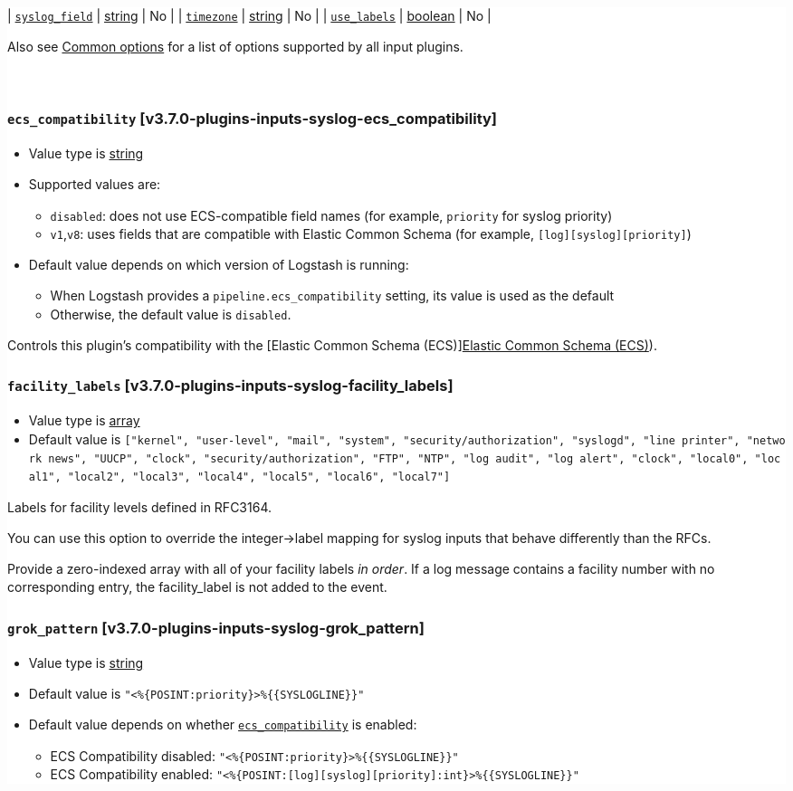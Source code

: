| [`syslog_field`](v3-7-0-plugins-inputs-syslog.md#v3.7.0-plugins-inputs-syslog-syslog_field) | [string](logstash://reference/configuration-file-structure.md#string) | No |
| [`timezone`](v3-7-0-plugins-inputs-syslog.md#v3.7.0-plugins-inputs-syslog-timezone) | [string](logstash://reference/configuration-file-structure.md#string) | No |
| [`use_labels`](v3-7-0-plugins-inputs-syslog.md#v3.7.0-plugins-inputs-syslog-use_labels) | [boolean](logstash://reference/configuration-file-structure.md#boolean) | No |

Also see [Common options](v3-7-0-plugins-inputs-syslog.md#v3.7.0-plugins-inputs-syslog-common-options) for a list of options supported by all input plugins.

 

### `ecs_compatibility` [v3.7.0-plugins-inputs-syslog-ecs_compatibility]

* Value type is [string](logstash://reference/configuration-file-structure.md#string)
* Supported values are:

    * `disabled`: does not use ECS-compatible field names (for example, `priority` for syslog priority)
    * `v1`,`v8`: uses fields that are compatible with Elastic Common Schema (for example, `[log][syslog][priority]`)

* Default value depends on which version of Logstash is running:

    * When Logstash provides a `pipeline.ecs_compatibility` setting, its value is used as the default
    * Otherwise, the default value is `disabled`.


Controls this plugin’s compatibility with the [Elastic Common Schema (ECS)][Elastic Common Schema (ECS)](ecs://docs/reference/index.md)).


### `facility_labels` [v3.7.0-plugins-inputs-syslog-facility_labels]

* Value type is [array](logstash://reference/configuration-file-structure.md#array)
* Default value is `["kernel", "user-level", "mail", "system", "security/authorization", "syslogd", "line printer", "network news", "UUCP", "clock", "security/authorization", "FTP", "NTP", "log audit", "log alert", "clock", "local0", "local1", "local2", "local3", "local4", "local5", "local6", "local7"]`

Labels for facility levels defined in RFC3164.

You can use this option to override the integer→label mapping for syslog inputs that behave differently than the RFCs.

Provide a zero-indexed array with all of your facility labels *in order*. If a log message contains a facility number with no corresponding entry, the facility_label is not added to the event.


### `grok_pattern` [v3.7.0-plugins-inputs-syslog-grok_pattern]

* Value type is [string](logstash://reference/configuration-file-structure.md#string)
* Default value is `"<%{POSINT:priority}>%{{SYSLOGLINE}}"`
* Default value depends on whether [`ecs_compatibility`](v3-7-0-plugins-inputs-syslog.md#v3.7.0-plugins-inputs-syslog-ecs_compatibility) is enabled:

    * ECS Compatibility disabled: `"<%{POSINT:priority}>%{{SYSLOGLINE}}"`
    * ECS Compatibility enabled: `"<%{POSINT:[log][syslog][priority]:int}>%{{SYSLOGLINE}}"`

